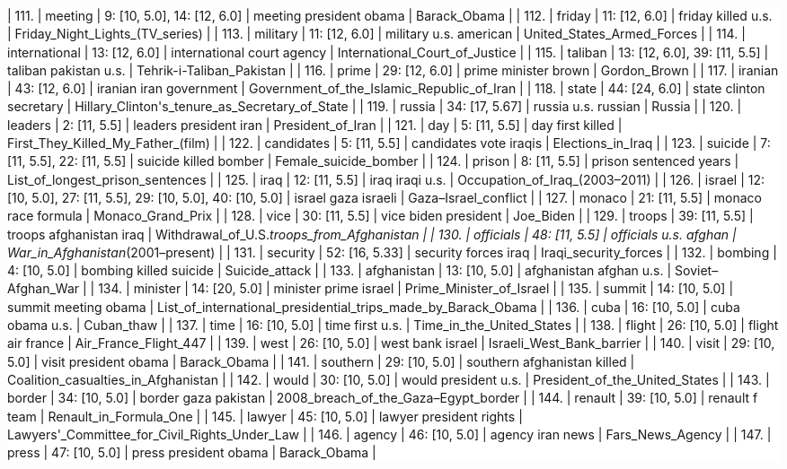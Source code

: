 | 111. | meeting | 9: [10, 5.0], 14: [12, 6.0] | meeting president obama | Barack_Obama |
| 112. | friday | 11: [12, 6.0] | friday killed u.s. | Friday_Night_Lights_(TV_series) |
| 113. | military | 11: [12, 6.0] | military u.s. american | United_States_Armed_Forces |
| 114. | international | 13: [12, 6.0] | international court agency | International_Court_of_Justice |
| 115. | taliban | 13: [12, 6.0], 39: [11, 5.5] | taliban pakistan u.s. | Tehrik-i-Taliban_Pakistan |
| 116. | prime | 29: [12, 6.0] | prime minister brown | Gordon_Brown |
| 117. | iranian | 43: [12, 6.0] | iranian iran government | Government_of_the_Islamic_Republic_of_Iran |
| 118. | state | 44: [24, 6.0] | state clinton secretary | Hillary_Clinton's_tenure_as_Secretary_of_State |
| 119. | russia | 34: [17, 5.67] | russia u.s. russian | Russia |
| 120. | leaders | 2: [11, 5.5] | leaders president iran | President_of_Iran |
| 121. | day | 5: [11, 5.5] | day first killed | First_They_Killed_My_Father_(film) |
| 122. | candidates | 5: [11, 5.5] | candidates vote iraqis | Elections_in_Iraq |
| 123. | suicide | 7: [11, 5.5], 22: [11, 5.5] | suicide killed bomber | Female_suicide_bomber |
| 124. | prison | 8: [11, 5.5] | prison sentenced years | List_of_longest_prison_sentences |
| 125. | iraq | 12: [11, 5.5] | iraq iraqi u.s. | Occupation_of_Iraq_(2003–2011) |
| 126. | israel | 12: [10, 5.0], 27: [11, 5.5], 29: [10, 5.0], 40: [10, 5.0] | israel gaza israeli | Gaza–Israel_conflict |
| 127. | monaco | 21: [11, 5.5] | monaco race formula | Monaco_Grand_Prix |
| 128. | vice | 30: [11, 5.5] | vice biden president | Joe_Biden |
| 129. | troops | 39: [11, 5.5] | troops afghanistan iraq | Withdrawal_of_U.S._troops_from_Afghanistan |
| 130. | officials | 48: [11, 5.5] | officials u.s. afghan | War_in_Afghanistan_(2001–present) |
| 131. | security | 52: [16, 5.33] | security forces iraq | Iraqi_security_forces |
| 132. | bombing | 4: [10, 5.0] | bombing killed suicide | Suicide_attack |
| 133. | afghanistan | 13: [10, 5.0] | afghanistan afghan u.s. | Soviet–Afghan_War |
| 134. | minister | 14: [20, 5.0] | minister prime israel | Prime_Minister_of_Israel |
| 135. | summit | 14: [10, 5.0] | summit meeting obama | List_of_international_presidential_trips_made_by_Barack_Obama |
| 136. | cuba | 16: [10, 5.0] | cuba obama u.s. | Cuban_thaw |
| 137. | time | 16: [10, 5.0] | time first u.s. | Time_in_the_United_States |
| 138. | flight | 26: [10, 5.0] | flight air france | Air_France_Flight_447 |
| 139. | west | 26: [10, 5.0] | west bank israel | Israeli_West_Bank_barrier |
| 140. | visit | 29: [10, 5.0] | visit president obama | Barack_Obama |
| 141. | southern | 29: [10, 5.0] | southern afghanistan killed | Coalition_casualties_in_Afghanistan |
| 142. | would | 30: [10, 5.0] | would president u.s. | President_of_the_United_States |
| 143. | border | 34: [10, 5.0] | border gaza pakistan | 2008_breach_of_the_Gaza–Egypt_border |
| 144. | renault | 39: [10, 5.0] | renault f team | Renault_in_Formula_One |
| 145. | lawyer | 45: [10, 5.0] | lawyer president rights | Lawyers'_Committee_for_Civil_Rights_Under_Law |
| 146. | agency | 46: [10, 5.0] | agency iran news | Fars_News_Agency |
| 147. | press | 47: [10, 5.0] | press president obama | Barack_Obama |